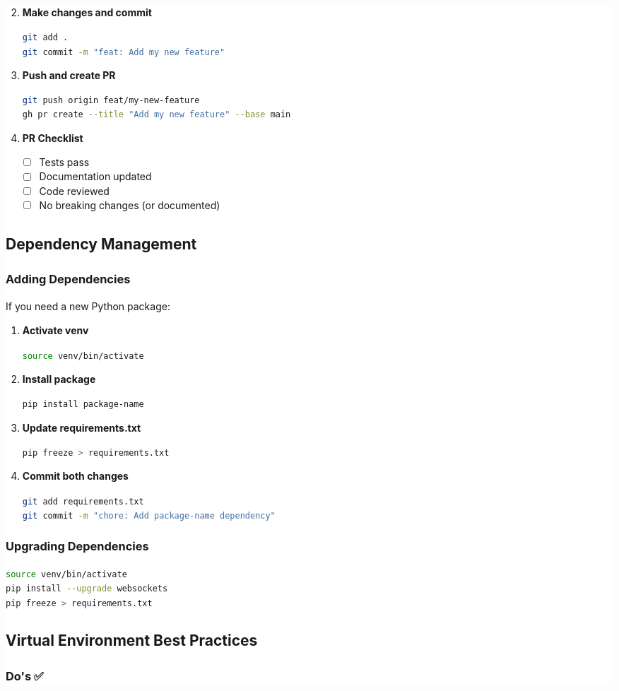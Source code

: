 2. **Make changes and commit**
   ```bash
   git add .
   git commit -m "feat: Add my new feature"
   ```

3. **Push and create PR**
   ```bash
   git push origin feat/my-new-feature
   gh pr create --title "Add my new feature" --base main
   ```

4. **PR Checklist**
   - [ ] Tests pass
   - [ ] Documentation updated
   - [ ] Code reviewed
   - [ ] No breaking changes (or documented)

## Dependency Management

### Adding Dependencies

If you need a new Python package:

1. **Activate venv**
   ```bash
   source venv/bin/activate
   ```

2. **Install package**
   ```bash
   pip install package-name
   ```

3. **Update requirements.txt**
   ```bash
   pip freeze > requirements.txt
   ```

4. **Commit both changes**
   ```bash
   git add requirements.txt
   git commit -m "chore: Add package-name dependency"
   ```

### Upgrading Dependencies

```bash
source venv/bin/activate
pip install --upgrade websockets
pip freeze > requirements.txt
```

## Virtual Environment Best Practices

### Do's ✅
